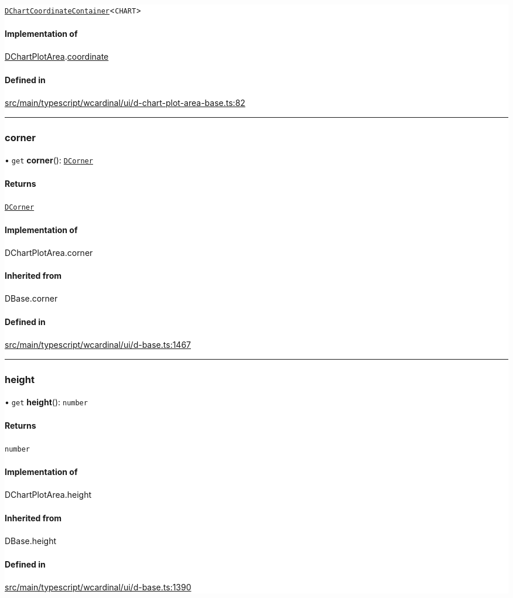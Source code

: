 [`DChartCoordinateContainer`](../interfaces/DChartCoordinateContainer.md)\<`CHART`\>

#### Implementation of

[DChartPlotArea](../interfaces/DChartPlotArea.md).[coordinate](../interfaces/DChartPlotArea.md#coordinate)

#### Defined in

[src/main/typescript/wcardinal/ui/d-chart-plot-area-base.ts:82](https://github.com/winter-cardinal/winter-cardinal-ui/blob/v0.457.0/src/main/typescript/wcardinal/ui/d-chart-plot-area-base.ts#L82)

___

### corner

• `get` **corner**(): [`DCorner`](../interfaces/DCorner.md)

#### Returns

[`DCorner`](../interfaces/DCorner.md)

#### Implementation of

DChartPlotArea.corner

#### Inherited from

DBase.corner

#### Defined in

[src/main/typescript/wcardinal/ui/d-base.ts:1467](https://github.com/winter-cardinal/winter-cardinal-ui/blob/v0.457.0/src/main/typescript/wcardinal/ui/d-base.ts#L1467)

___

### height

• `get` **height**(): `number`

#### Returns

`number`

#### Implementation of

DChartPlotArea.height

#### Inherited from

DBase.height

#### Defined in

[src/main/typescript/wcardinal/ui/d-base.ts:1390](https://github.com/winter-cardinal/winter-cardinal-ui/blob/v0.457.0/src/main/typescript/wcardinal/ui/d-base.ts#L1390)
